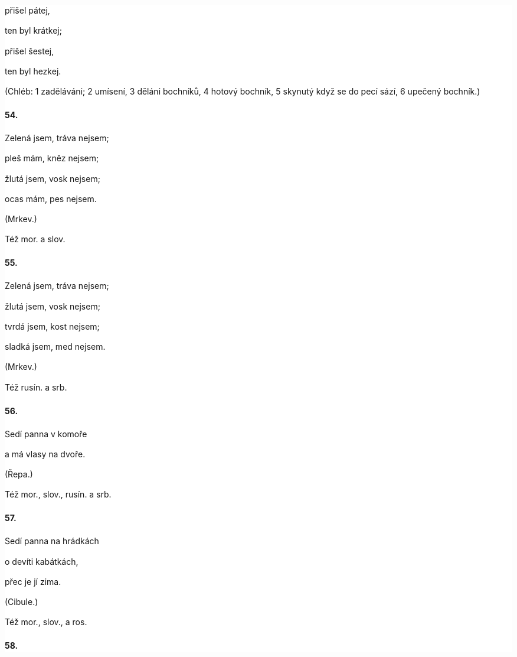 přišel pátej,

ten byl krátkej;

přišel šestej,

ten byl hezkej.

(Chléb: 1 zaděláváni; 2 umísení, 3 děláni bochníků, 4 hotový bochník, 5 skynutý když se do pecí sází, 6 upečený bochník.)

#### 54. 

Zelená jsem, tráva nejsem;

pleš mám, kněz nejsem;

žlutá jsem, vosk nejsem;

ocas mám, pes nejsem.

(Mrkev.)

Též mor. a slov.

#### 55. 

Zelená jsem, tráva nejsem;

žlutá jsem, vosk nejsem;

tvrdá jsem, kost nejsem;

sladká jsem, med nejsem.

(Mrkev.)

Též rusín. a srb.

#### 56. 

Sedí panna v komoře

a má vlasy na dvoře.

(Řepa.)

Též mor., slov., rusín. a srb.

#### 57. 

Sedí panna na hrádkách

o devíti kabátkách,

přec je jí zima.

(Cibule.)

Též mor., slov., a ros.

#### 58. 
